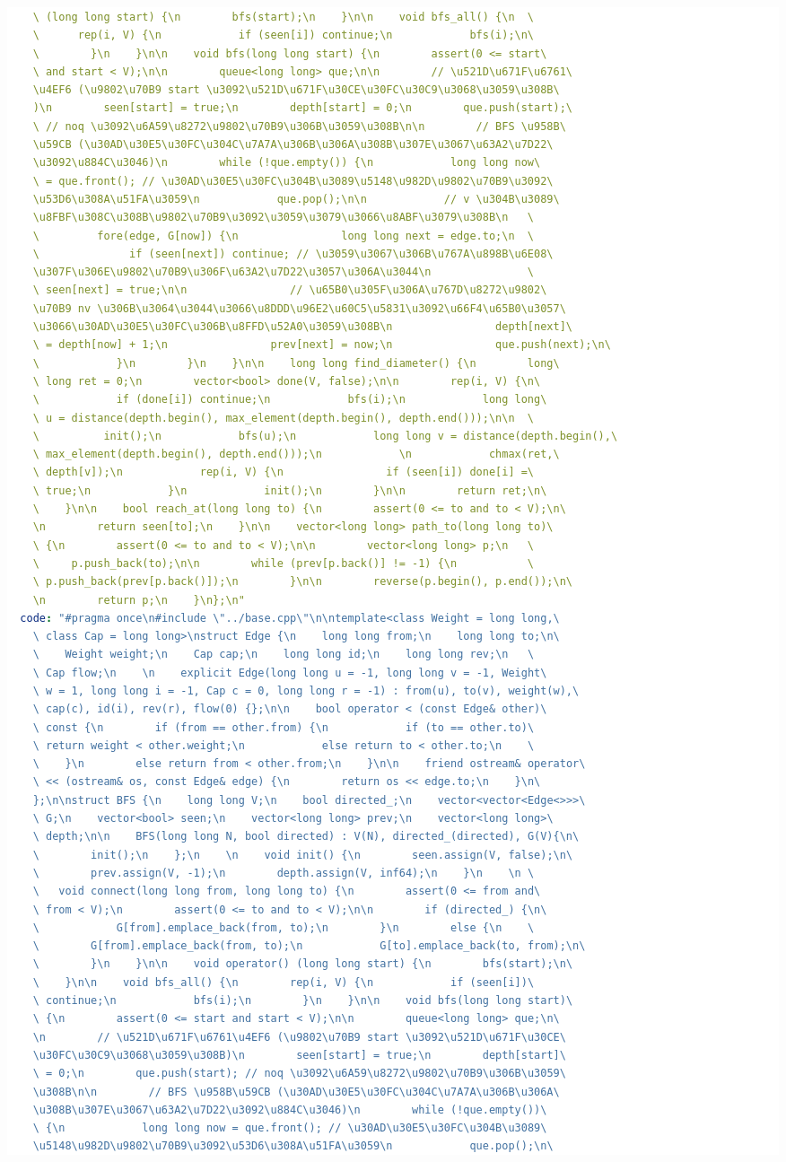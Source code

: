 ```yaml
    \ (long long start) {\n        bfs(start);\n    }\n\n    void bfs_all() {\n  \
    \      rep(i, V) {\n            if (seen[i]) continue;\n            bfs(i);\n\
    \        }\n    }\n\n    void bfs(long long start) {\n        assert(0 <= start\
    \ and start < V);\n\n        queue<long long> que;\n\n        // \u521D\u671F\u6761\
    \u4EF6 (\u9802\u70B9 start \u3092\u521D\u671F\u30CE\u30FC\u30C9\u3068\u3059\u308B\
    )\n        seen[start] = true;\n        depth[start] = 0;\n        que.push(start);\
    \ // noq \u3092\u6A59\u8272\u9802\u70B9\u306B\u3059\u308B\n\n        // BFS \u958B\
    \u59CB (\u30AD\u30E5\u30FC\u304C\u7A7A\u306B\u306A\u308B\u307E\u3067\u63A2\u7D22\
    \u3092\u884C\u3046)\n        while (!que.empty()) {\n            long long now\
    \ = que.front(); // \u30AD\u30E5\u30FC\u304B\u3089\u5148\u982D\u9802\u70B9\u3092\
    \u53D6\u308A\u51FA\u3059\n            que.pop();\n\n            // v \u304B\u3089\
    \u8FBF\u308C\u308B\u9802\u70B9\u3092\u3059\u3079\u3066\u8ABF\u3079\u308B\n   \
    \         fore(edge, G[now]) {\n                long long next = edge.to;\n  \
    \              if (seen[next]) continue; // \u3059\u3067\u306B\u767A\u898B\u6E08\
    \u307F\u306E\u9802\u70B9\u306F\u63A2\u7D22\u3057\u306A\u3044\n               \
    \ seen[next] = true;\n\n                // \u65B0\u305F\u306A\u767D\u8272\u9802\
    \u70B9 nv \u306B\u3064\u3044\u3066\u8DDD\u96E2\u60C5\u5831\u3092\u66F4\u65B0\u3057\
    \u3066\u30AD\u30E5\u30FC\u306B\u8FFD\u52A0\u3059\u308B\n                depth[next]\
    \ = depth[now] + 1;\n                prev[next] = now;\n                que.push(next);\n\
    \            }\n        }\n    }\n\n    long long find_diameter() {\n        long\
    \ long ret = 0;\n        vector<bool> done(V, false);\n\n        rep(i, V) {\n\
    \            if (done[i]) continue;\n            bfs(i);\n            long long\
    \ u = distance(depth.begin(), max_element(depth.begin(), depth.end()));\n\n  \
    \          init();\n            bfs(u);\n            long long v = distance(depth.begin(),\
    \ max_element(depth.begin(), depth.end()));\n            \n            chmax(ret,\
    \ depth[v]);\n            rep(i, V) {\n                if (seen[i]) done[i] =\
    \ true;\n            }\n            init();\n        }\n\n        return ret;\n\
    \    }\n\n    bool reach_at(long long to) {\n        assert(0 <= to and to < V);\n\
    \n        return seen[to];\n    }\n\n    vector<long long> path_to(long long to)\
    \ {\n        assert(0 <= to and to < V);\n\n        vector<long long> p;\n   \
    \     p.push_back(to);\n\n        while (prev[p.back()] != -1) {\n           \
    \ p.push_back(prev[p.back()]);\n        }\n\n        reverse(p.begin(), p.end());\n\
    \n        return p;\n    }\n};\n"
  code: "#pragma once\n#include \"../base.cpp\"\n\ntemplate<class Weight = long long,\
    \ class Cap = long long>\nstruct Edge {\n    long long from;\n    long long to;\n\
    \    Weight weight;\n    Cap cap;\n    long long id;\n    long long rev;\n   \
    \ Cap flow;\n    \n    explicit Edge(long long u = -1, long long v = -1, Weight\
    \ w = 1, long long i = -1, Cap c = 0, long long r = -1) : from(u), to(v), weight(w),\
    \ cap(c), id(i), rev(r), flow(0) {};\n\n    bool operator < (const Edge& other)\
    \ const {\n        if (from == other.from) {\n            if (to == other.to)\
    \ return weight < other.weight;\n            else return to < other.to;\n    \
    \    }\n        else return from < other.from;\n    }\n\n    friend ostream& operator\
    \ << (ostream& os, const Edge& edge) {\n        return os << edge.to;\n    }\n\
    };\n\nstruct BFS {\n    long long V;\n    bool directed_;\n    vector<vector<Edge<>>>\
    \ G;\n    vector<bool> seen;\n    vector<long long> prev;\n    vector<long long>\
    \ depth;\n\n    BFS(long long N, bool directed) : V(N), directed_(directed), G(V){\n\
    \        init();\n    };\n    \n    void init() {\n        seen.assign(V, false);\n\
    \        prev.assign(V, -1);\n        depth.assign(V, inf64);\n    }\n    \n \
    \   void connect(long long from, long long to) {\n        assert(0 <= from and\
    \ from < V);\n        assert(0 <= to and to < V);\n\n        if (directed_) {\n\
    \            G[from].emplace_back(from, to);\n        }\n        else {\n    \
    \        G[from].emplace_back(from, to);\n            G[to].emplace_back(to, from);\n\
    \        }\n    }\n\n    void operator() (long long start) {\n        bfs(start);\n\
    \    }\n\n    void bfs_all() {\n        rep(i, V) {\n            if (seen[i])\
    \ continue;\n            bfs(i);\n        }\n    }\n\n    void bfs(long long start)\
    \ {\n        assert(0 <= start and start < V);\n\n        queue<long long> que;\n\
    \n        // \u521D\u671F\u6761\u4EF6 (\u9802\u70B9 start \u3092\u521D\u671F\u30CE\
    \u30FC\u30C9\u3068\u3059\u308B)\n        seen[start] = true;\n        depth[start]\
    \ = 0;\n        que.push(start); // noq \u3092\u6A59\u8272\u9802\u70B9\u306B\u3059\
    \u308B\n\n        // BFS \u958B\u59CB (\u30AD\u30E5\u30FC\u304C\u7A7A\u306B\u306A\
    \u308B\u307E\u3067\u63A2\u7D22\u3092\u884C\u3046)\n        while (!que.empty())\
    \ {\n            long long now = que.front(); // \u30AD\u30E5\u30FC\u304B\u3089\
    \u5148\u982D\u9802\u70B9\u3092\u53D6\u308A\u51FA\u3059\n            que.pop();\n\
```